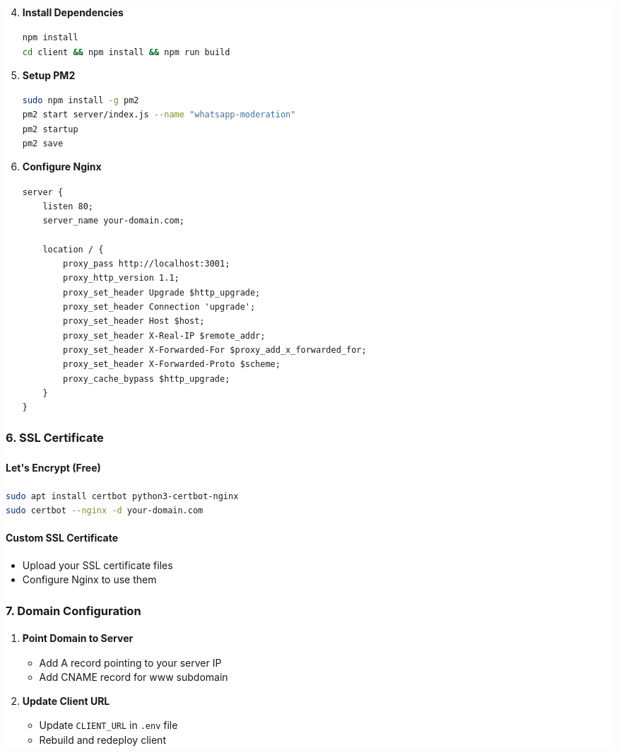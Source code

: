4. **Install Dependencies**
   ```bash
   npm install
   cd client && npm install && npm run build
   ```

5. **Setup PM2**
   ```bash
   sudo npm install -g pm2
   pm2 start server/index.js --name "whatsapp-moderation"
   pm2 startup
   pm2 save
   ```

6. **Configure Nginx**
   ```nginx
   server {
       listen 80;
       server_name your-domain.com;

       location / {
           proxy_pass http://localhost:3001;
           proxy_http_version 1.1;
           proxy_set_header Upgrade $http_upgrade;
           proxy_set_header Connection 'upgrade';
           proxy_set_header Host $host;
           proxy_set_header X-Real-IP $remote_addr;
           proxy_set_header X-Forwarded-For $proxy_add_x_forwarded_for;
           proxy_set_header X-Forwarded-Proto $scheme;
           proxy_cache_bypass $http_upgrade;
       }
   }
   ```

### 6. SSL Certificate

#### Let's Encrypt (Free)
```bash
sudo apt install certbot python3-certbot-nginx
sudo certbot --nginx -d your-domain.com
```

#### Custom SSL Certificate
- Upload your SSL certificate files
- Configure Nginx to use them

### 7. Domain Configuration

1. **Point Domain to Server**
   - Add A record pointing to your server IP
   - Add CNAME record for www subdomain

2. **Update Client URL**
   - Update `CLIENT_URL` in `.env` file
   - Rebuild and redeploy client
